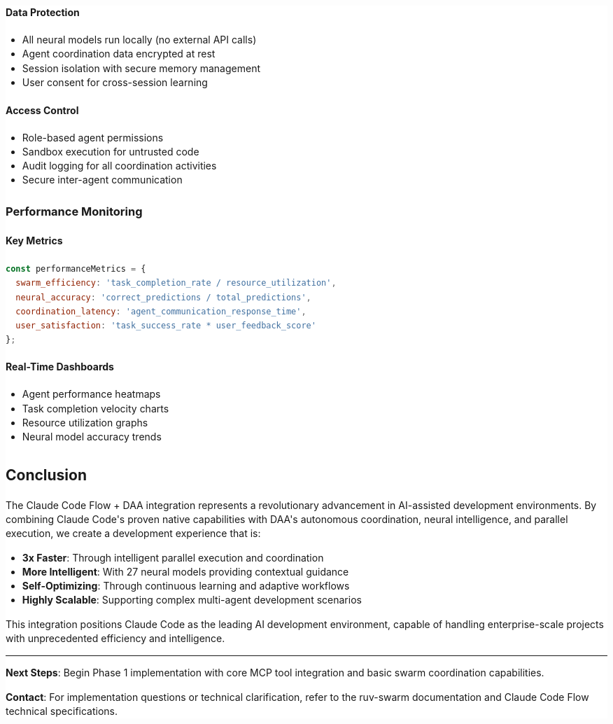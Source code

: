 #### Data Protection
- All neural models run locally (no external API calls)
- Agent coordination data encrypted at rest
- Session isolation with secure memory management
- User consent for cross-session learning

#### Access Control
- Role-based agent permissions
- Sandbox execution for untrusted code
- Audit logging for all coordination activities
- Secure inter-agent communication

### Performance Monitoring

#### Key Metrics
```javascript
const performanceMetrics = {
  swarm_efficiency: 'task_completion_rate / resource_utilization',
  neural_accuracy: 'correct_predictions / total_predictions', 
  coordination_latency: 'agent_communication_response_time',
  user_satisfaction: 'task_success_rate * user_feedback_score'
};
```

#### Real-Time Dashboards
- Agent performance heatmaps
- Task completion velocity charts
- Resource utilization graphs
- Neural model accuracy trends

## Conclusion

The Claude Code Flow + DAA integration represents a revolutionary advancement in AI-assisted development environments. By combining Claude Code's proven native capabilities with DAA's autonomous coordination, neural intelligence, and parallel execution, we create a development experience that is:

- **3x Faster**: Through intelligent parallel execution and coordination
- **More Intelligent**: With 27 neural models providing contextual guidance
- **Self-Optimizing**: Through continuous learning and adaptive workflows
- **Highly Scalable**: Supporting complex multi-agent development scenarios

This integration positions Claude Code as the leading AI development environment, capable of handling enterprise-scale projects with unprecedented efficiency and intelligence.

---

**Next Steps**: Begin Phase 1 implementation with core MCP tool integration and basic swarm coordination capabilities.

**Contact**: For implementation questions or technical clarification, refer to the ruv-swarm documentation and Claude Code Flow technical specifications.